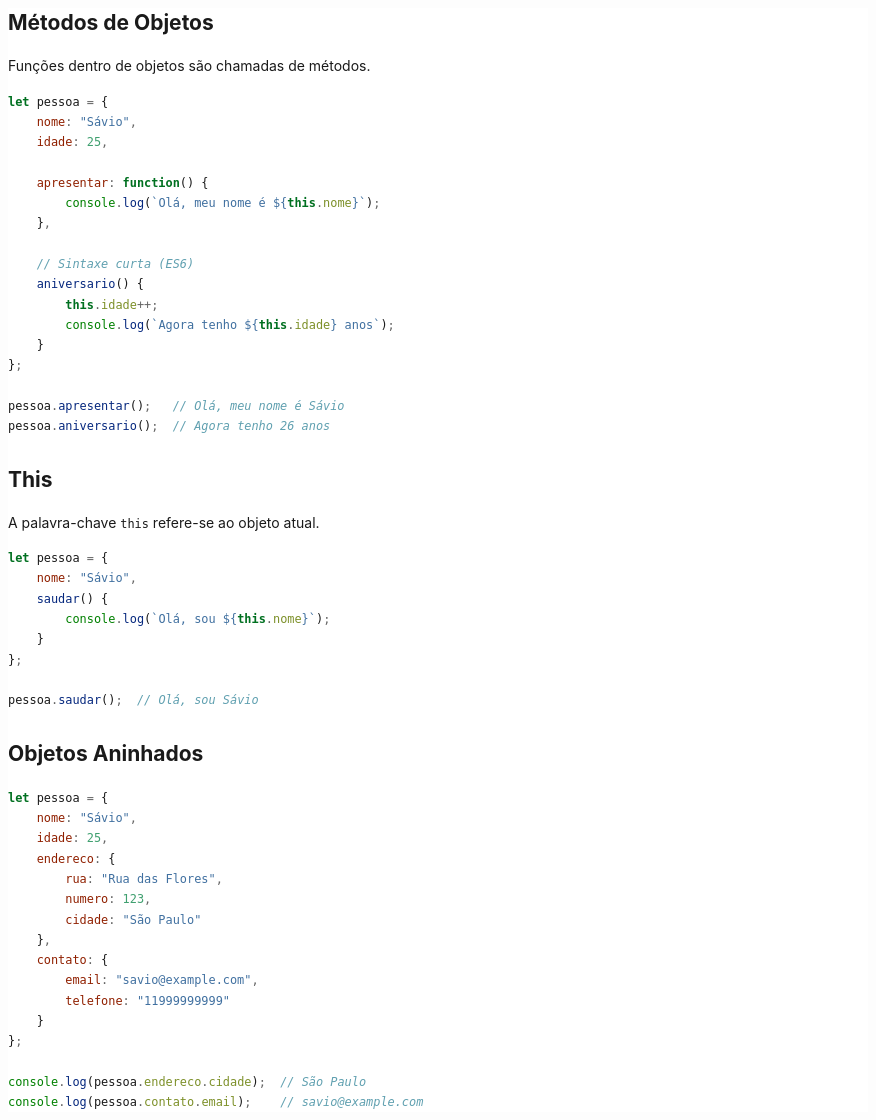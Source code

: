## Métodos de Objetos

Funções dentro de objetos são chamadas de métodos.

```javascript
let pessoa = {
    nome: "Sávio",
    idade: 25,

    apresentar: function() {
        console.log(`Olá, meu nome é ${this.nome}`);
    },

    // Sintaxe curta (ES6)
    aniversario() {
        this.idade++;
        console.log(`Agora tenho ${this.idade} anos`);
    }
};

pessoa.apresentar();   // Olá, meu nome é Sávio
pessoa.aniversario();  // Agora tenho 26 anos
```

## This

A palavra-chave `this` refere-se ao objeto atual.

```javascript
let pessoa = {
    nome: "Sávio",
    saudar() {
        console.log(`Olá, sou ${this.nome}`);
    }
};

pessoa.saudar();  // Olá, sou Sávio
```

## Objetos Aninhados

```javascript
let pessoa = {
    nome: "Sávio",
    idade: 25,
    endereco: {
        rua: "Rua das Flores",
        numero: 123,
        cidade: "São Paulo"
    },
    contato: {
        email: "savio@example.com",
        telefone: "11999999999"
    }
};

console.log(pessoa.endereco.cidade);  // São Paulo
console.log(pessoa.contato.email);    // savio@example.com
```
